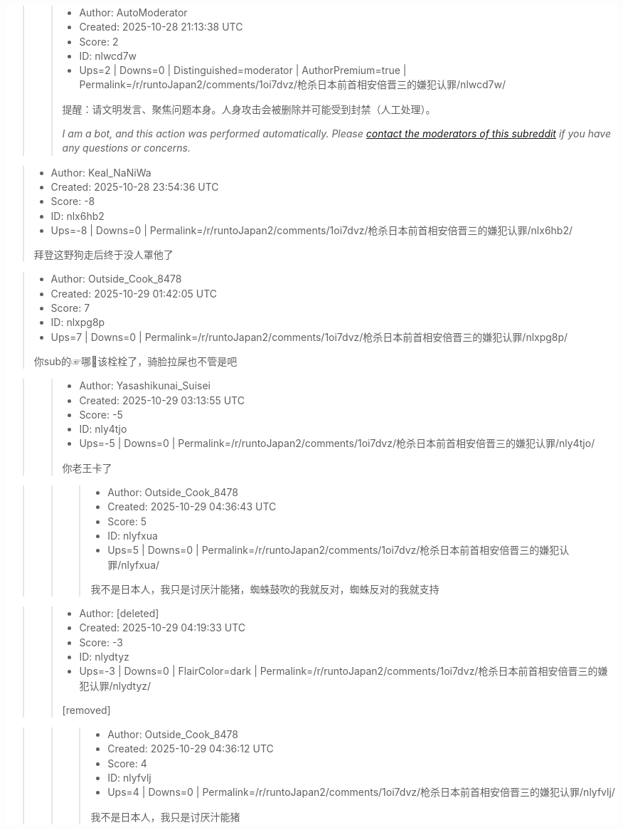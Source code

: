 >> - Author: AutoModerator
>> - Created: 2025-10-28 21:13:38 UTC
>> - Score: 2
>> - ID: nlwcd7w
>> - Ups=2 | Downs=0 | Distinguished=moderator | AuthorPremium=true | Permalink=/r/runtoJapan2/comments/1oi7dvz/枪杀日本前首相安倍晋三的嫌犯认罪/nlwcd7w/
>>
>> 提醒：请文明发言、聚焦问题本身。人身攻击会被删除并可能受到封禁（人工处理）。
>> 
>> *I am a bot, and this action was performed automatically. Please [contact the moderators of this subreddit](/message/compose/?to=/r/runtoJapan2) if you have any questions or concerns.*

> - Author: Keal_NaNiWa
> - Created: 2025-10-28 23:54:36 UTC
> - Score: -8
> - ID: nlx6hb2
> - Ups=-8 | Downs=0 | Permalink=/r/runtoJapan2/comments/1oi7dvz/枪杀日本前首相安倍晋三的嫌犯认罪/nlx6hb2/
>
> 拜登这野狗走后终于没人罩他了

> - Author: Outside_Cook_8478
> - Created: 2025-10-29 01:42:05 UTC
> - Score: 7
> - ID: nlxpg8p
> - Ups=7 | Downs=0 | Permalink=/r/runtoJapan2/comments/1oi7dvz/枪杀日本前首相安倍晋三的嫌犯认罪/nlxpg8p/
>
> 你sub的☞哪🐖该栓栓了，骑脸拉屎也不管是吧

>> - Author: Yasashikunai_Suisei
>> - Created: 2025-10-29 03:13:55 UTC
>> - Score: -5
>> - ID: nly4tjo
>> - Ups=-5 | Downs=0 | Permalink=/r/runtoJapan2/comments/1oi7dvz/枪杀日本前首相安倍晋三的嫌犯认罪/nly4tjo/
>>
>> 你老王卡了

>>> - Author: Outside_Cook_8478
>>> - Created: 2025-10-29 04:36:43 UTC
>>> - Score: 5
>>> - ID: nlyfxua
>>> - Ups=5 | Downs=0 | Permalink=/r/runtoJapan2/comments/1oi7dvz/枪杀日本前首相安倍晋三的嫌犯认罪/nlyfxua/
>>>
>>> 我不是日本人，我只是讨厌汁能猪，蜘蛛鼓吹的我就反对，蜘蛛反对的我就支持

>> - Author: [deleted]
>> - Created: 2025-10-29 04:19:33 UTC
>> - Score: -3
>> - ID: nlydtyz
>> - Ups=-3 | Downs=0 | FlairColor=dark | Permalink=/r/runtoJapan2/comments/1oi7dvz/枪杀日本前首相安倍晋三的嫌犯认罪/nlydtyz/
>>
>> [removed]

>>> - Author: Outside_Cook_8478
>>> - Created: 2025-10-29 04:36:12 UTC
>>> - Score: 4
>>> - ID: nlyfvlj
>>> - Ups=4 | Downs=0 | Permalink=/r/runtoJapan2/comments/1oi7dvz/枪杀日本前首相安倍晋三的嫌犯认罪/nlyfvlj/
>>>
>>> 我不是日本人，我只是讨厌汁能猪
